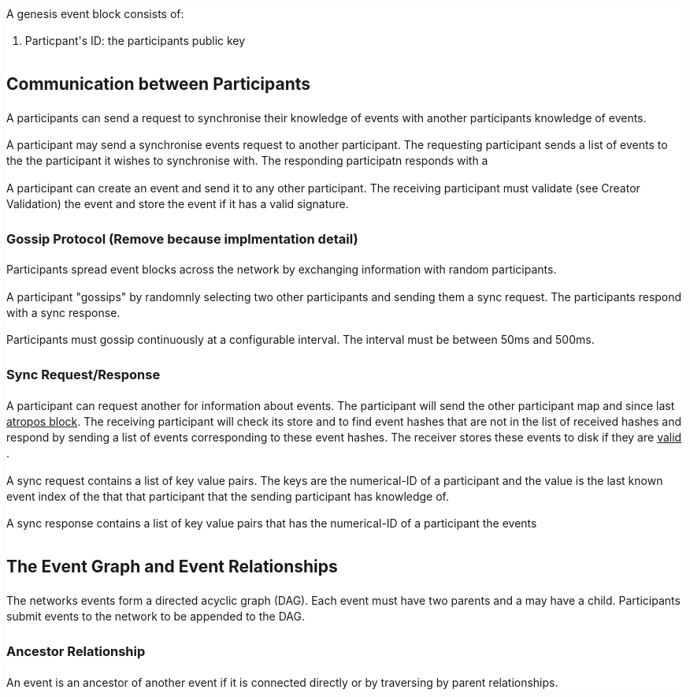 A genesis event block consists of:

1. Particpant's ID: the participants public key


## Communication between Participants <a name="communication"></a>

A participants can send a request to synchronise their knowledge of events with another participants knowledge of events. 

A participant may send a synchronise events request to another participant. The requesting participant sends a list of events to the the participant it wishes to synchronise with. The responding participatn responds with a 

A participant can create an event and send it to any other participant. The receiving participant must validate (see Creator Validation) the event and store the event if it has a valid signature. 


### Gossip Protocol (Remove because implmentation detail) 

Participants spread event blocks across the network by exchanging information with random participants. 

A participant "gossips" by randomnly selecting two other participants and sending them a sync request. The participants respond with a sync response.

Participants must gossip continuously at a configurable interval. The interval must be between 50ms and 500ms.


### Sync Request/Response

A participant can request another for information about events. The participant will send the other participant map and since last [atropos block](#atropos-block). The receiving participant will check its store and to find event hashes that are not in the list of received hashes and respond by sending a list of events corresponding to these event hashes. The receiver stores these events to disk if they are [valid](#validation) .

A sync request contains a list of key value pairs. The keys are the numerical-ID of a participant and the value is the last known event index of the that that participant that the sending participant has knowledge of.

A sync response contains a list of key value pairs that has the numerical-ID of a participant the events 

## The Event Graph and Event Relationships

The networks events form a directed acyclic graph (DAG). Each event must have two parents and a may have a child. Participants submit events to the network to be appended to the DAG.

### Ancestor Relationship <a name="communication"></a>

An event is an ancestor of another event if it is connected directly or by traversing by parent relationships. 
